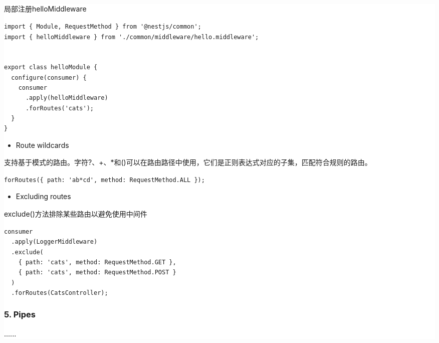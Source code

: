 
局部注册helloMiddleware 
```
import { Module, RequestMethod } from '@nestjs/common';
import { helloMiddleware } from './common/middleware/hello.middleware';


export class helloModule {
  configure(consumer) {
    consumer
      .apply(helloMiddleware)
      .forRoutes('cats');
  }
}
```


- Route wildcards


支持基于模式的路由。字符?、+、*和()可以在路由路径中使用，它们是正则表达式对应的子集，匹配符合规则的路由。
```
forRoutes({ path: 'ab*cd', method: RequestMethod.ALL });
```


- Excluding routes


exclude()方法排除某些路由以避免使用中间件	
```
consumer
  .apply(LoggerMiddleware)
  .exclude(
    { path: 'cats', method: RequestMethod.GET },
    { path: 'cats', method: RequestMethod.POST }
  )
  .forRoutes(CatsController);
```

### 5\. <span id="Pipes">Pipes</span>



......


